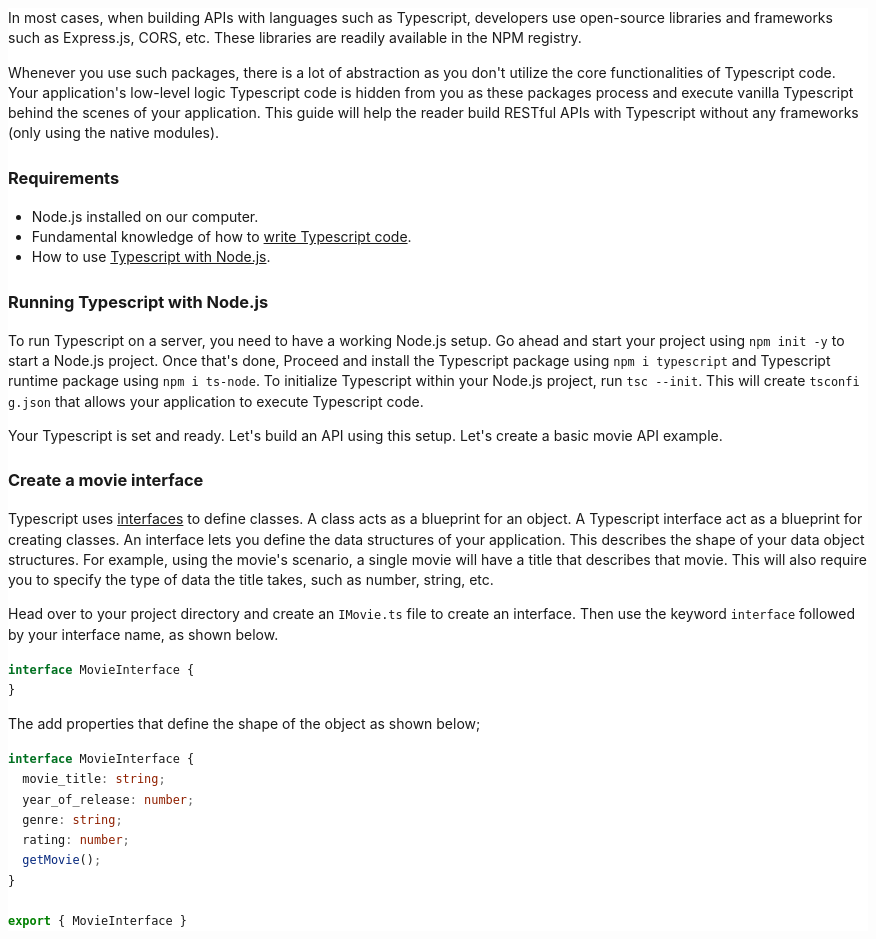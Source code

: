In most cases, when building APIs with languages such as Typescript, developers use open-source libraries and frameworks such as Express.js, CORS, etc. These libraries are readily available in the NPM registry.

Whenever you use such packages, there is a lot of abstraction as you don't utilize the core functionalities of Typescript code. Your application's low-level logic Typescript code is hidden from you as these packages process and execute vanilla Typescript behind the scenes of your application. This guide will help the reader build RESTful APIs with Typescript without any frameworks (only using the native modules).

### Requirements

- Node.js installed on our computer.
- Fundamental knowledge of how to [write Typescript code](/engineering-education/a-friendly-beginner-guide-to-typescript/).
- How to use [Typescript with Node.js](/engineering-education/how-to-use-typescript-with-nodejs/).

### Running Typescript with Node.js

To run Typescript on a server, you need to have a working Node.js setup. Go ahead and start your project using `npm init -y` to start a Node.js project. Once that's done, Proceed and install the Typescript package using `npm i typescript` and Typescript runtime package using `npm i ts-node`. To initialize Typescript within your Node.js project, run `tsc --init`. This will create `tsconfig.json` that allows your application to execute Typescript code.

Your Typescript is set and ready. Let's build an API using this setup. Let's create a basic movie API example.

### Create a movie interface

Typescript uses [interfaces](https://www.typescriptlang.org/docs/handbook/interfaces.html) to define classes. A class acts as a blueprint for an object. A Typescript interface act as a blueprint for creating classes. An interface lets you define the data structures of your application. This describes the shape of your data object structures. For example, using the movie's scenario, a single movie will have a title that describes that movie. This will also require you to specify the type of data the title takes, such as number, string, etc.

Head over to your project directory and create an `IMovie.ts` file to create an interface. Then use the keyword `interface` followed by your interface name, as shown below.

```ts
interface MovieInterface {
}
```

The add properties that define the shape of the object as shown below;

```ts
interface MovieInterface {
  movie_title: string;
  year_of_release: number;
  genre: string;
  rating: number;
  getMovie();
}

export { MovieInterface }
```
